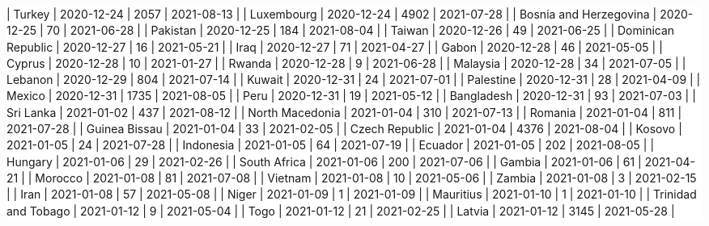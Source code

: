 | Turkey                           | 2020-12-24  |       2057 | 2021-08-13 |
| Luxembourg                       | 2020-12-24  |       4902 | 2021-07-28 |
| Bosnia and Herzegovina           | 2020-12-25  |         70 | 2021-06-28 |
| Pakistan                         | 2020-12-25  |        184 | 2021-08-04 |
| Taiwan                           | 2020-12-26  |         49 | 2021-06-25 |
| Dominican Republic               | 2020-12-27  |         16 | 2021-05-21 |
| Iraq                             | 2020-12-27  |         71 | 2021-04-27 |
| Gabon                            | 2020-12-28  |         46 | 2021-05-05 |
| Cyprus                           | 2020-12-28  |         10 | 2021-01-27 |
| Rwanda                           | 2020-12-28  |          9 | 2021-06-28 |
| Malaysia                         | 2020-12-28  |         34 | 2021-07-05 |
| Lebanon                          | 2020-12-29  |        804 | 2021-07-14 |
| Kuwait                           | 2020-12-31  |         24 | 2021-07-01 |
| Palestine                        | 2020-12-31  |         28 | 2021-04-09 |
| Mexico                           | 2020-12-31  |       1735 | 2021-08-05 |
| Peru                             | 2020-12-31  |         19 | 2021-05-12 |
| Bangladesh                       | 2020-12-31  |         93 | 2021-07-03 |
| Sri Lanka                        | 2021-01-02  |        437 | 2021-08-12 |
| North Macedonia                  | 2021-01-04  |        310 | 2021-07-13 |
| Romania                          | 2021-01-04  |        811 | 2021-07-28 |
| Guinea Bissau                    | 2021-01-04  |         33 | 2021-02-05 |
| Czech Republic                   | 2021-01-04  |       4376 | 2021-08-04 |
| Kosovo                           | 2021-01-05  |         24 | 2021-07-28 |
| Indonesia                        | 2021-01-05  |         64 | 2021-07-19 |
| Ecuador                          | 2021-01-05  |        202 | 2021-08-05 |
| Hungary                          | 2021-01-06  |         29 | 2021-02-26 |
| South Africa                     | 2021-01-06  |        200 | 2021-07-06 |
| Gambia                           | 2021-01-06  |         61 | 2021-04-21 |
| Morocco                          | 2021-01-08  |         81 | 2021-07-08 |
| Vietnam                          | 2021-01-08  |         10 | 2021-05-06 |
| Zambia                           | 2021-01-08  |          3 | 2021-02-15 |
| Iran                             | 2021-01-08  |         57 | 2021-05-08 |
| Niger                            | 2021-01-09  |          1 | 2021-01-09 |
| Mauritius                        | 2021-01-10  |          1 | 2021-01-10 |
| Trinidad and Tobago              | 2021-01-12  |          9 | 2021-05-04 |
| Togo                             | 2021-01-12  |         21 | 2021-02-25 |
| Latvia                           | 2021-01-12  |       3145 | 2021-05-28 |